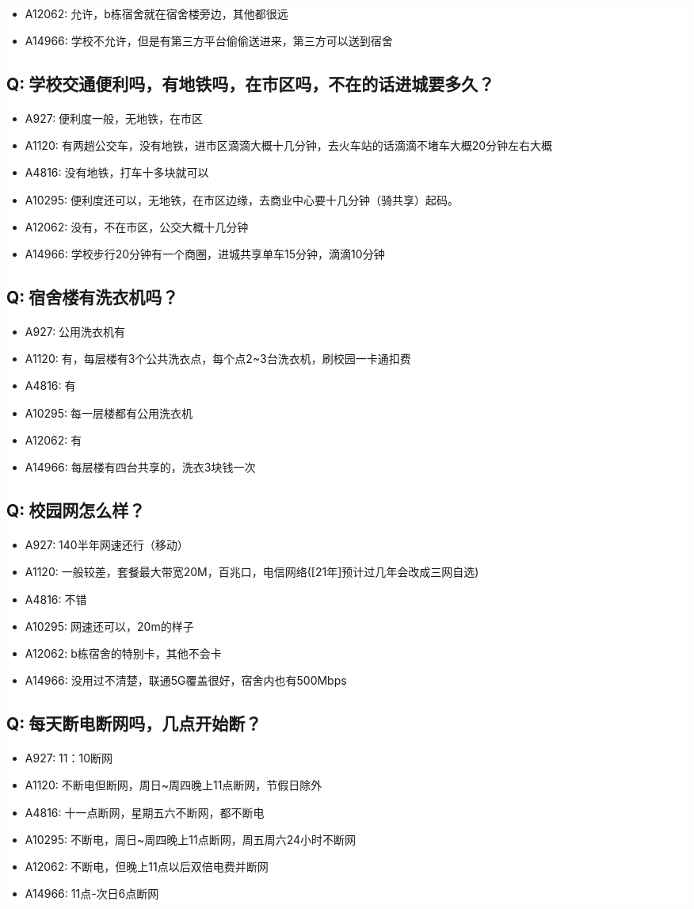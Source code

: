 - A12062: 允许，b栋宿舍就在宿舍楼旁边，其他都很远

- A14966: 学校不允许，但是有第三方平台偷偷送进来，第三方可以送到宿舍

## Q: 学校交通便利吗，有地铁吗，在市区吗，不在的话进城要多久？

- A927: 便利度一般，无地铁，在市区

- A1120: 有两趟公交车，没有地铁，进市区滴滴大概十几分钟，去火车站的话滴滴不堵车大概20分钟左右大概

- A4816: 没有地铁，打车十多块就可以

- A10295: 便利度还可以，无地铁，在市区边缘，去商业中心要十几分钟（骑共享）起码。

- A12062: 没有，不在市区，公交大概十几分钟

- A14966: 学校步行20分钟有一个商圈，进城共享单车15分钟，滴滴10分钟

## Q: 宿舍楼有洗衣机吗？

- A927: 公用洗衣机有

- A1120: 有，每层楼有3个公共洗衣点，每个点2\~3台洗衣机，刷校园一卡通扣费

- A4816: 有

- A10295: 每一层楼都有公用洗衣机

- A12062: 有

- A14966: 每层楼有四台共享的，洗衣3块钱一次

## Q: 校园网怎么样？

- A927: 140半年网速还行（移动）

- A1120: 一般较差，套餐最大带宽20M，百兆口，电信网络([21年]预计过几年会改成三网自选)

- A4816: 不错

- A10295: 网速还可以，20m的样子

- A12062: b栋宿舍的特别卡，其他不会卡

- A14966: 没用过不清楚，联通5G覆盖很好，宿舍内也有500Mbps

## Q: 每天断电断网吗，几点开始断？

- A927: 11：10断网

- A1120: 不断电但断网，周日\~周四晚上11点断网，节假日除外

- A4816: 十一点断网，星期五六不断网，都不断电

- A10295: 不断电，周日\~周四晚上11点断网，周五周六24小时不断网

- A12062: 不断电，但晚上11点以后双倍电费并断网

- A14966: 11点-次日6点断网
